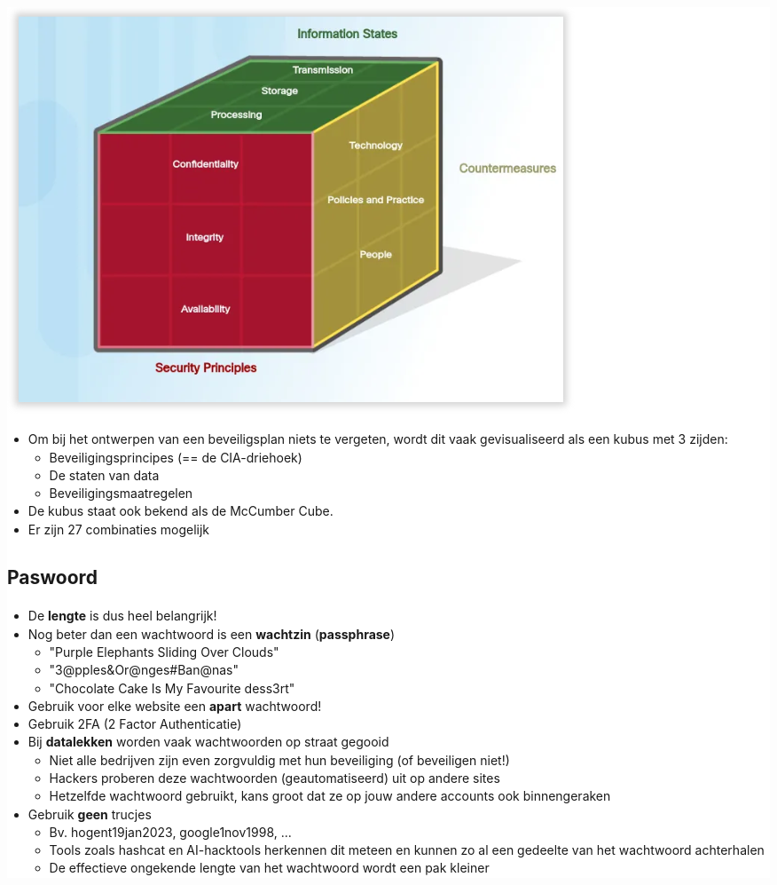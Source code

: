![](./attachments/20241001090859.png)


- Om bij het ontwerpen van een beveiligsplan niets te vergeten, wordt dit vaak gevisualiseerd als een kubus met 3 zijden:
    - Beveiligingsprincipes (== de CIA-driehoek)
    - De staten van data
    - Beveiligingsmaatregelen
- De kubus staat ook bekend als de McCumber Cube.
- Er zijn 27 combinaties mogelijk

## Paswoord

- De **lengte** is dus heel belangrijk!
- Nog beter dan een wachtwoord is een **wachtzin** (**passphrase**)
    - "Purple Elephants Sliding Over Clouds"
    - "3@pples&Or@nges#Ban@nas"
    - "Chocolate Cake Is My Favourite dess3rt"
- Gebruik voor elke website een **apart** wachtwoord!
- Gebruik 2FA (2 Factor Authenticatie)
- Bij **datalekken** worden vaak wachtwoorden op straat gegooid
    - Niet alle bedrijven zijn even zorgvuldig met hun beveiliging (of beveiligen niet!)
    - Hackers proberen deze wachtwoorden (geautomatiseerd) uit op andere sites
    - Hetzelfde wachtwoord gebruikt, kans groot dat ze op jouw andere accounts ook binnengeraken
- Gebruik **geen** trucjes
    - Bv. hogent19jan2023, google1nov1998, ...
    - Tools zoals hashcat en AI-hacktools herkennen dit meteen en kunnen zo al een gedeelte van het wachtwoord achterhalen
    - De effectieve ongekende lengte van het wachtwoord wordt een pak kleiner
